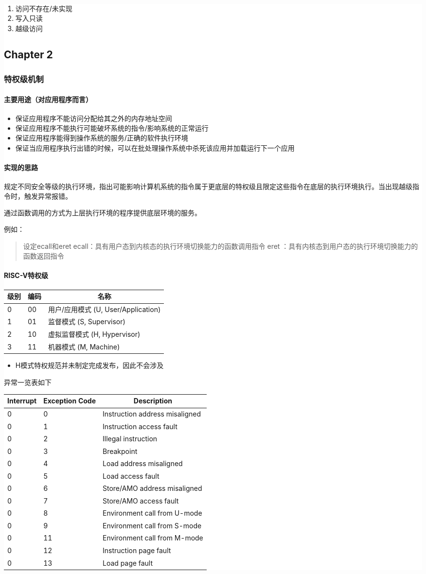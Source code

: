 1. 访问不存在/未实现
2. 写入只读
3. 越级访问

## Chapter 2

### 特权级机制

#### 主要用途（对应用程序而言）

* 保证应用程序不能访问分配给其之外的内存地址空间
* 保证应用程序不能执行可能破坏系统的指令/影响系统的正常运行
* 保证应用程序能得到操作系统的服务/正确的软件执行环境
* 保证当应用程序执行出错的时候，可以在批处理操作系统中杀死该应用并加载运行下一个应用

#### 实现的思路

规定不同安全等级的执行环境，指出可能影响计算机系统的指令属于更底层的特权级且限定这些指令在底层的执行环境执行。当出现越级指令时，触发异常报错。

通过函数调用的方式为上层执行环境的程序提供底层环境的服务。

例如：

> 设定ecall和eret
> ecall：具有用户态到内核态的执行环境切换能力的函数调用指令
> eret ：具有内核态到用户态的执行环境切换能力的函数返回指令

#### RISC-V特权级

| 级别 | 编码 | 名称                                |
| ---- | ---- | ----------------------------------- |
| 0    | 00   | 用户/应用模式 (U, User/Application) |
| 1    | 01   | 监督模式 (S, Supervisor)            |
| 2    | 10   | 虚拟监督模式 (H, Hypervisor)        |
| 3    | 11   | 机器模式 (M, Machine)               |

* H模式特权规范并未制定完成发布，因此不会涉及

异常一览表如下

| Interrupt | Exception Code | Description                    |
| --------- | -------------- | ------------------------------ |
| 0         | 0              | Instruction address misaligned |
| 0         | 1              | Instruction access fault       |
| 0         | 2              | Illegal instruction            |
| 0         | 3              | Breakpoint                     |
| 0         | 4              | Load address misaligned        |
| 0         | 5              | Load access fault              |
| 0         | 6              | Store/AMO address misaligned   |
| 0         | 7              | Store/AMO access fault         |
| 0         | 8              | Environment call from U-mode   |
| 0         | 9              | Environment call from S-mode   |
| 0         | 11             | Environment call from M-mode   |
| 0         | 12             | Instruction page fault         |
| 0         | 13             | Load page fault                |